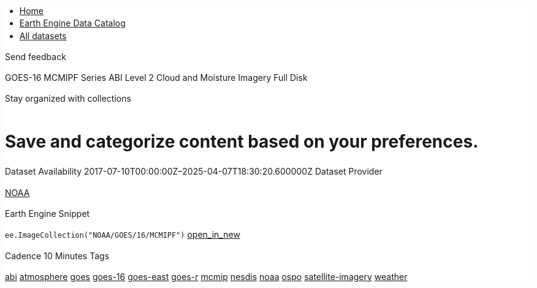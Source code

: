 



* [Home](https://developers.google.com/)
* [Earth Engine Data Catalog](https://developers.google.com/earth-engine/datasets)
* [All datasets](https://developers.google.com/earth-engine/datasets/catalog)





 
 
 Send feedback
 
 

GOES\-16 MCMIPF Series ABI Level 2 Cloud and Moisture Imagery Full Disk


 
 Stay organized with collections
 

 
 Save and categorize content based on your preferences.
=========================================================================================================================================================================








Dataset Availability
2017\-07\-10T00:00:00Z–2025\-04\-07T18:30:20\.600000Z
Dataset Provider


[NOAA](https://data.noaa.gov/onestop/collections/details/385d4d38-267e-40c1-859d-b5d8a079c5df)



Earth Engine Snippet


`ee.ImageCollection("NOAA/GOES/16/MCMIPF")` 
[open\_in\_new](https://code.earthengine.google.com/?scriptPath=Examples:Datasets/NOAA/NOAA_GOES_16_MCMIPF)





Cadence
10 Minutes
Tags


[abi](/earth-engine/datasets/tags/abi)
[atmosphere](/earth-engine/datasets/tags/atmosphere)
[goes](/earth-engine/datasets/tags/goes)
[goes\-16](/earth-engine/datasets/tags/goes-16)
[goes\-east](/earth-engine/datasets/tags/goes-east)
[goes\-r](/earth-engine/datasets/tags/goes-r)
[mcmip](/earth-engine/datasets/tags/mcmip)
[nesdis](/earth-engine/datasets/tags/nesdis)
[noaa](/earth-engine/datasets/tags/noaa)
[ospo](/earth-engine/datasets/tags/ospo)
[satellite\-imagery](/earth-engine/datasets/tags/satellite-imagery)
[weather](/earth-engine/datasets/tags/weather)
